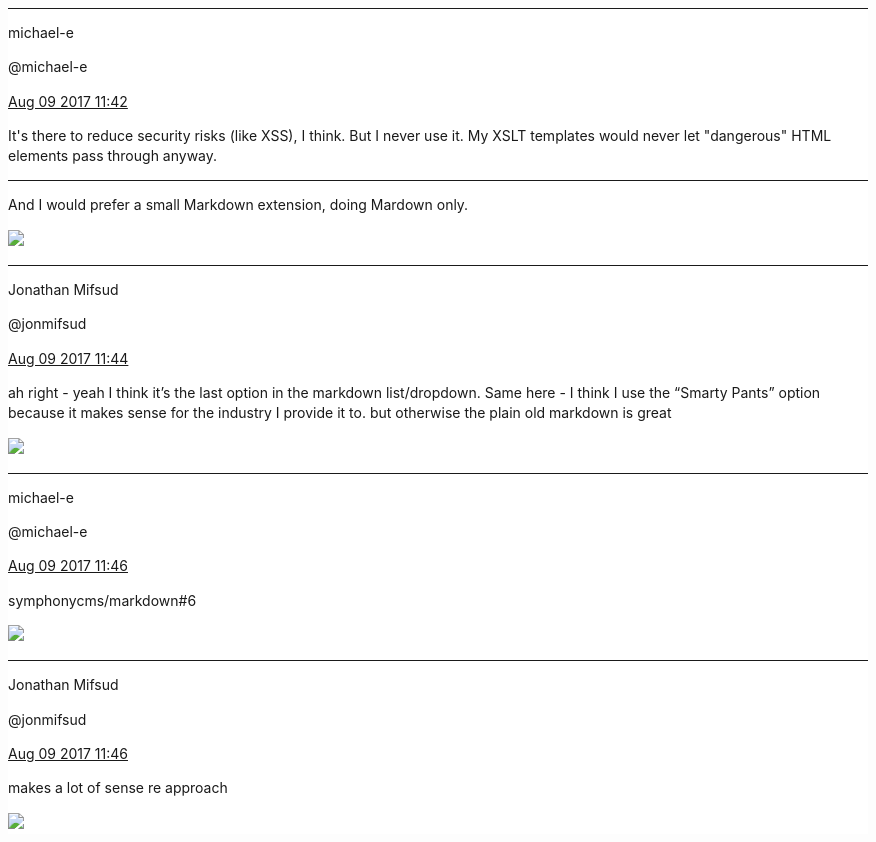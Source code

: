 ____

michael-e

@michael-e

[Aug 09 2017
11:42](https://gitter.im/symphonycms/symphony-2?at=598af5331c8697534aa04f5d)

It's there to reduce security risks (like XSS), I think. But I never use it.
My XSLT templates would never let "dangerous" HTML elements pass through
anyway.

____

And I would prefer a small Markdown extension, doing Mardown only.

![](https://avatars1.githubusercontent.com/u/859775?v=4&s=30)

____

Jonathan Mifsud

@jonmifsud

[Aug 09 2017
11:44](https://gitter.im/symphonycms/symphony-2?at=598af580bc4647297468c151)

ah right - yeah I think it’s the last option in the markdown list/dropdown.
Same here - I think I use the “Smarty Pants” option because it makes sense for
the industry I provide it to. but otherwise the plain old markdown is great

![](https://avatars2.githubusercontent.com/u/40072?v=4&s=30)

____

michael-e

@michael-e

[Aug 09 2017
11:46](https://gitter.im/symphonycms/symphony-2?at=598af60e80d90ca024e1c73a)

symphonycms/markdown#6

![](https://avatars1.githubusercontent.com/u/859775?v=4&s=30)

____

Jonathan Mifsud

@jonmifsud

[Aug 09 2017
11:46](https://gitter.im/symphonycms/symphony-2?at=598af63180d90ca024e1c7d0)

makes a lot of sense re approach

![](https://avatars2.githubusercontent.com/u/446874?v=4&s=30)
